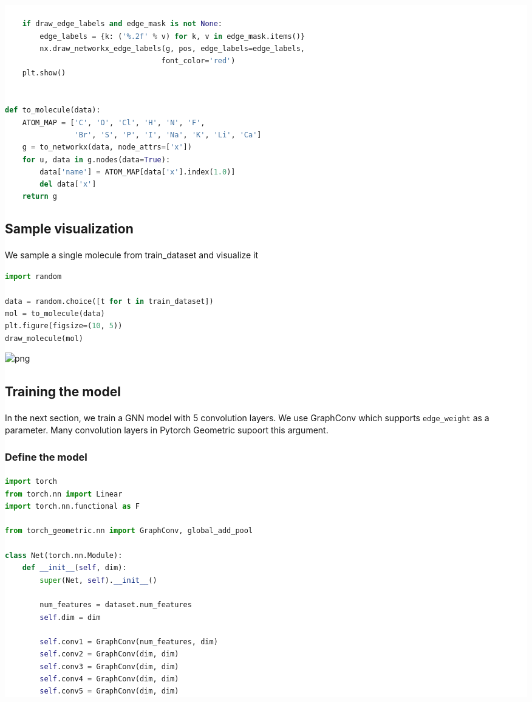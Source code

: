 ```python

    if draw_edge_labels and edge_mask is not None:
        edge_labels = {k: ('%.2f' % v) for k, v in edge_mask.items()}
        nx.draw_networkx_edge_labels(g, pos, edge_labels=edge_labels,
                                    font_color='red')
    plt.show()


def to_molecule(data):
    ATOM_MAP = ['C', 'O', 'Cl', 'H', 'N', 'F',
                'Br', 'S', 'P', 'I', 'Na', 'K', 'Li', 'Ca']
    g = to_networkx(data, node_attrs=['x'])
    for u, data in g.nodes(data=True):
        data['name'] = ATOM_MAP[data['x'].index(1.0)]
        del data['x']
    return g

```

## Sample visualization

We sample a single molecule from train_dataset and visualize it


```python
import random

data = random.choice([t for t in train_dataset])
mol = to_molecule(data)
plt.figure(figsize=(10, 5))
draw_molecule(mol)
```


    
![png](/gnnexpl_7_0.png)
    


## Training the model

In the next section, we train a GNN model with 5 convolution layers. We use GraphConv which supports `edge_weight` as a parameter. Many convolution layers in Pytorch Geometric supoort this argument.

### Define the model


```python
import torch
from torch.nn import Linear
import torch.nn.functional as F

from torch_geometric.nn import GraphConv, global_add_pool

class Net(torch.nn.Module):
    def __init__(self, dim):
        super(Net, self).__init__()

        num_features = dataset.num_features
        self.dim = dim

        self.conv1 = GraphConv(num_features, dim)
        self.conv2 = GraphConv(dim, dim)
        self.conv3 = GraphConv(dim, dim)
        self.conv4 = GraphConv(dim, dim)
        self.conv5 = GraphConv(dim, dim)
```
